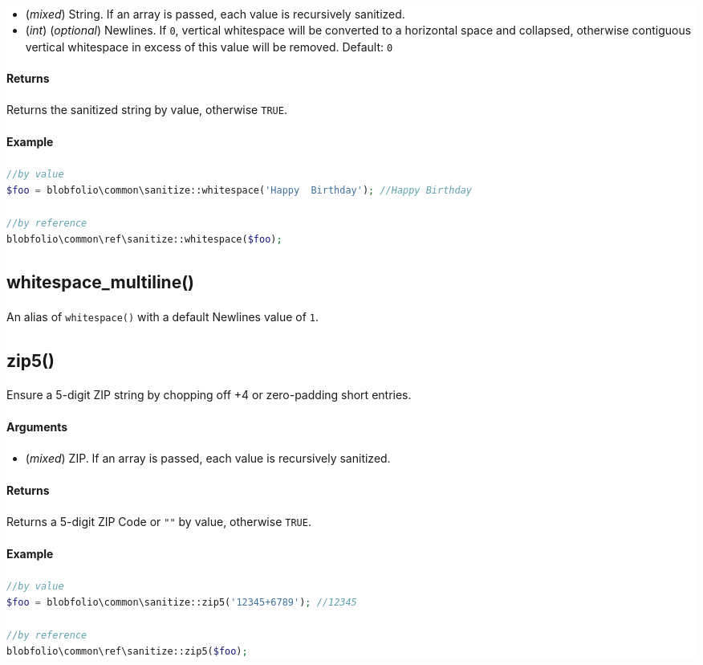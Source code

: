  * (*mixed*) String. If an array is passed, each value is recursively sanitized.
 * (*int*) (*optional*) Newlines. If `0`, vertical whitespace will be converted to a horizontal space and collapsed, otherwise contiguous vertical whitespace in excess of this value will be removed. Default: `0`

#### Returns

Returns the sanitized string by value, otherwise `TRUE`.

#### Example

```php
//by value
$foo = blobfolio\common\sanitize::whitespace('Happy  Birthday'); //Happy Birthday

//by reference
blobfolio\common\ref\sanitize::whitespace($foo);
```



## whitespace_multiline()

An alias of `whitespace()` with a default Newlines value of `1`.



## zip5()

Ensure a 5-digit ZIP string by chopping off +4 or zero-padding short entries.

#### Arguments

 * (*mixed*) ZIP. If an array is passed, each value is recursively sanitized.

#### Returns

Returns a 5-digit ZIP Code or `""` by value, otherwise `TRUE`.

#### Example

```php
//by value
$foo = blobfolio\common\sanitize::zip5('12345+6789'); //12345

//by reference
blobfolio\common\ref\sanitize::zip5($foo);
```
